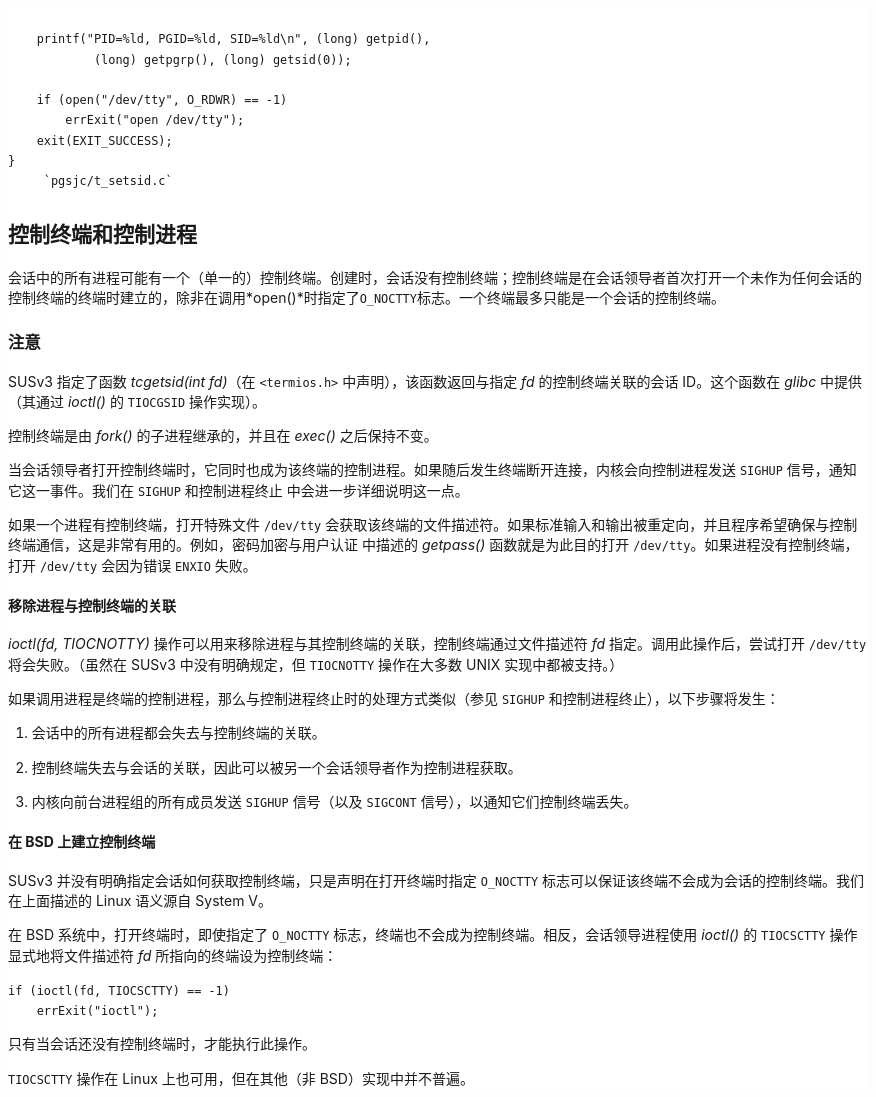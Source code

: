 ```

    printf("PID=%ld, PGID=%ld, SID=%ld\n", (long) getpid(),
            (long) getpgrp(), (long) getsid(0));

    if (open("/dev/tty", O_RDWR) == -1)
        errExit("open /dev/tty");
    exit(EXIT_SUCCESS);
}
     `pgsjc/t_setsid.c`
```

## 控制终端和控制进程

会话中的所有进程可能有一个（单一的）控制终端。创建时，会话没有控制终端；控制终端是在会话领导者首次打开一个未作为任何会话的控制终端的终端时建立的，除非在调用*open()*时指定了`O_NOCTTY`标志。一个终端最多只能是一个会话的控制终端。

### 注意

SUSv3 指定了函数 *tcgetsid(int fd)*（在 `<termios.h>` 中声明），该函数返回与指定 *fd* 的控制终端关联的会话 ID。这个函数在 *glibc* 中提供（其通过 *ioctl()* 的 `TIOCGSID` 操作实现）。

控制终端是由 *fork()* 的子进程继承的，并且在 *exec()* 之后保持不变。

当会话领导者打开控制终端时，它同时也成为该终端的控制进程。如果随后发生终端断开连接，内核会向控制进程发送 `SIGHUP` 信号，通知它这一事件。我们在 `SIGHUP` 和控制进程终止 中会进一步详细说明这一点。

如果一个进程有控制终端，打开特殊文件 `/dev/tty` 会获取该终端的文件描述符。如果标准输入和输出被重定向，并且程序希望确保与控制终端通信，这是非常有用的。例如，密码加密与用户认证 中描述的 *getpass()* 函数就是为此目的打开 `/dev/tty`。如果进程没有控制终端，打开 `/dev/tty` 会因为错误 `ENXIO` 失败。

#### 移除进程与控制终端的关联

*ioctl(fd, TIOCNOTTY)* 操作可以用来移除进程与其控制终端的关联，控制终端通过文件描述符 *fd* 指定。调用此操作后，尝试打开 `/dev/tty` 将会失败。（虽然在 SUSv3 中没有明确规定，但 `TIOCNOTTY` 操作在大多数 UNIX 实现中都被支持。）

如果调用进程是终端的控制进程，那么与控制进程终止时的处理方式类似（参见 `SIGHUP` 和控制进程终止），以下步骤将发生：

1.  会话中的所有进程都会失去与控制终端的关联。

1.  控制终端失去与会话的关联，因此可以被另一个会话领导者作为控制进程获取。

1.  内核向前台进程组的所有成员发送 `SIGHUP` 信号（以及 `SIGCONT` 信号），以通知它们控制终端丢失。

#### 在 BSD 上建立控制终端

SUSv3 并没有明确指定会话如何获取控制终端，只是声明在打开终端时指定 `O_NOCTTY` 标志可以保证该终端不会成为会话的控制终端。我们在上面描述的 Linux 语义源自 System V。

在 BSD 系统中，打开终端时，即使指定了 `O_NOCTTY` 标志，终端也不会成为控制终端。相反，会话领导进程使用 *ioctl()* 的 `TIOCSCTTY` 操作显式地将文件描述符 *fd* 所指向的终端设为控制终端：

```
if (ioctl(fd, TIOCSCTTY) == -1)
    errExit("ioctl");
```

只有当会话还没有控制终端时，才能执行此操作。

`TIOCSCTTY` 操作在 Linux 上也可用，但在其他（非 BSD）实现中并不普遍。

